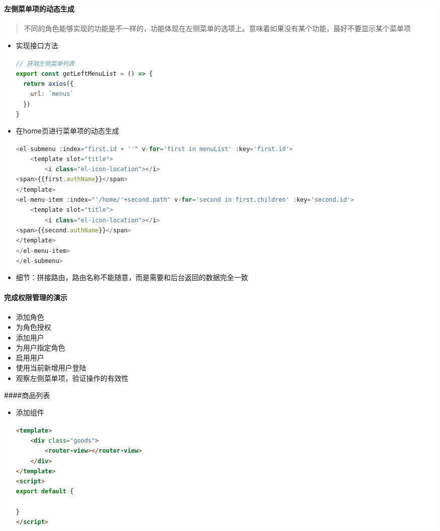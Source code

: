 
#### 左侧菜单项的动态生成

> 不同的角色能够实现的功能是不一样的，功能体现在左侧菜单的选项上。意味着如果没有某个功能，最好不要显示某个菜单项

- 实现接口方法

  ```js
  // 获取左侧菜单列表
  export const getLeftMenuList = () => {
    return axios({
      url: `menus`
    })
  }
  
  ```

  

- 在home页进行菜单项的动态生成

  ```js
  <el-submenu :index="first.id + ''" v-for='first in menuList' :key='first.id'>
      <template slot="title">
          <i class="el-icon-location"></i>
  <span>{{first.authName}}</span>
  </template>
  <el-menu-item :index="'/home/'+second.path" v-for='second in first.children' :key='second.id'>
      <template slot="title">
          <i class="el-icon-location"></i>
  <span>{{second.authName}}</span>
  </template>
  </el-menu-item>
  </el-submenu>
  ```

  

- 细节：拼接路由，路由名称不能随意，而是需要和后台返回的数据完全一致



#### 完成权限管理的演示

- 添加角色
- 为角色授权
- 添加用户
- 为用户指定角色
- 启用用户
- 使用当前新增用户登陆
- 观察左侧菜单项，验证操作的有效性



####商品列表

- 添加组件

  ```html
  <template>
      <div class="goods">
          <router-view></router-view>
      </div>
  </template>
  <script>
  export default {
  
  }
  </script>
  
  ```
